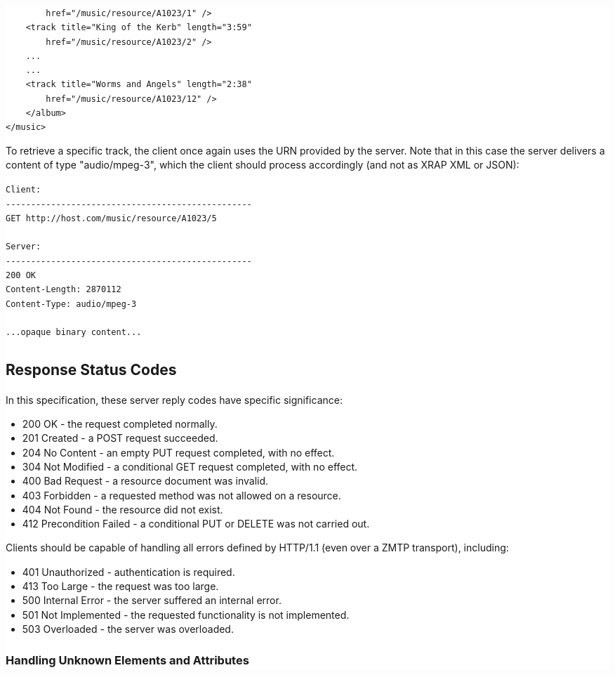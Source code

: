 ```
        href="/music/resource/A1023/1" />
    <track title="King of the Kerb" length="3:59"
        href="/music/resource/A1023/2" />
    ...
    ...
    <track title="Worms and Angels" length="2:38"
        href="/music/resource/A1023/12" />
    </album>
</music>
```

To retrieve a specific track, the client once again uses the URN provided by the server. Note that in this case the server delivers a content of type "audio/mpeg-3", which the client should process accordingly (and not as XRAP XML or JSON):

```
Client:
-------------------------------------------------
GET http://host.com/music/resource/A1023/5

Server:
-------------------------------------------------
200 OK
Content-Length: 2870112
Content-Type: audio/mpeg-3

...opaque binary content...
```

## Response Status Codes

In this specification, these server reply codes have specific significance:

* 200 OK - the request completed normally.
* 201 Created - a POST request succeeded.
* 204 No Content - an empty PUT request completed, with no effect.
* 304 Not Modified - a conditional GET request completed, with no effect.
* 400 Bad Request - a resource document was invalid.
* 403 Forbidden - a requested method was not allowed on a resource.
* 404 Not Found - the resource did not exist.
* 412 Precondition Failed - a conditional PUT or DELETE was not carried out.

Clients should be capable of handling all errors defined by HTTP/1.1 (even over a ZMTP transport), including:

* 401 Unauthorized - authentication is required.
* 413 Too Large - the request was too large.
* 500 Internal Error - the server suffered an internal error.
* 501 Not Implemented - the requested functionality is not implemented.
* 503 Overloaded - the server was overloaded.

### Handling Unknown Elements and Attributes
